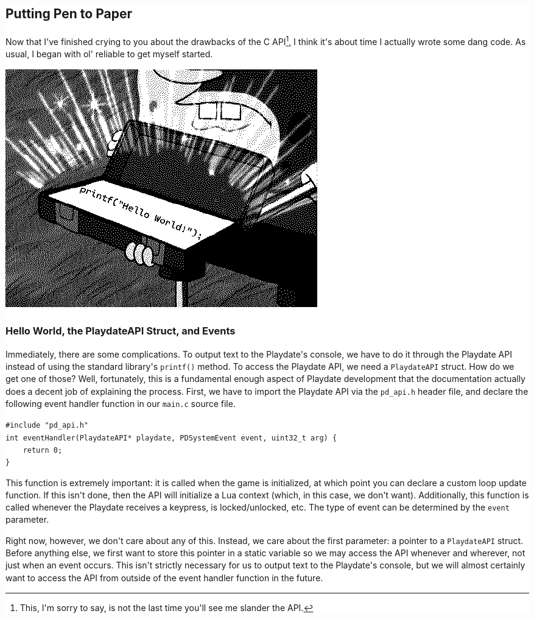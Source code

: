 ## Putting Pen to Paper

Now that I've finished crying to you about the drawbacks of the C API[^1], I think it's about time I actually wrote some dang code. As usual, I began with ol' reliable to get myself started.

<img src="/img/blogimg/devlog002-ol-reliable_dithered.png" loading="lazy" alt="Spongebob ol' reliable meme, with the spatula case containing the code to print hello world." style="image-rendering: pixelated;"/>

### Hello World, the PlaydateAPI Struct, and Events

Immediately, there are some complications. To output text to the Playdate's console, we have to do it through the Playdate API instead of using the standard library's `printf()` method. To access the Playdate API, we need a `PlaydateAPI` struct. How do we get one of those? Well, fortunately, this is a fundamental enough aspect of Playdate development that the documentation actually does a decent job of explaining the process. First, we have to import the Playdate API via the `pd_api.h` header file, and declare the following event handler function in our `main.c` source file.

```c, linenos
#include "pd_api.h"
int eventHandler(PlaydateAPI* playdate, PDSystemEvent event, uint32_t arg) {
	return 0;
}
```

This function is extremely important: it is called when the game is initialized, at which point you can declare a custom loop update function. If this isn't done, then the API will initialize a Lua context (which, in this case, we don't want). Additionally, this function is called whenever the Playdate receives a keypress, is locked/unlocked, etc. The type of event can be determined by the `event` parameter.

Right now, however, we don't care about any of this. Instead, we care about the first parameter: a pointer to a `PlaydateAPI` struct. Before anything else, we first want to store this pointer in a static variable so we may access the API whenever and wherever, not just when an event occurs. This isn't strictly necessary for us to output text to the Playdate's console, but we will almost certainly want to access the API from outside of the event handler function in the future.


[^1]: This, I'm sorry to say, is not the last time you'll see me slander the API.
[^2]: Ideally, the Playdate API will call our update function with the frequency indicated by the refresh rate (which can be set with the `playdate->display->setRefreshRate()` function). However, if the update method call takes too long, the next update will happen later than expected—hence the "(hopefully) consistent rate." In theory, going through the trouble of making this game in C will decrease the likelihood of this occurring.
[^3]: This code was obtained from the `SpriteGame` example provided by Panic, and is mostly unchanged. The main difference is that I added some comments while deciphering the purpose and usage of each function, with the aim to better understand the code and ensure I can figure out what it does if I ever need to read or modify it in the future.
[^4]: While the images are monochrome, it seems like each pixel can have four different values: white (`pixel = 1`); black (`pixel = 0`); clear, which is a transparent pixel (`pixel = pixel`); and an "XOR" value, which seems to act as the opposite colour of whatever was rendered beneath that pixel (`pixel = !pixel`).
